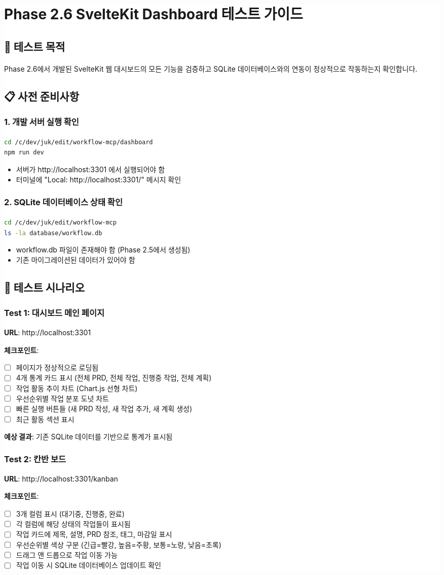 # Phase 2.6 SvelteKit Dashboard 테스트 가이드

## 🎯 테스트 목적
Phase 2.6에서 개발된 SvelteKit 웹 대시보드의 모든 기능을 검증하고 SQLite 데이터베이스와의 연동이 정상적으로 작동하는지 확인합니다.

## 📋 사전 준비사항

### 1. 개발 서버 실행 확인
```bash
cd /c/dev/juk/edit/workflow-mcp/dashboard
npm run dev
```
- 서버가 http://localhost:3301 에서 실행되어야 함
- 터미널에 "Local: http://localhost:3301/" 메시지 확인

### 2. SQLite 데이터베이스 상태 확인
```bash
cd /c/dev/juk/edit/workflow-mcp
ls -la database/workflow.db
```
- workflow.db 파일이 존재해야 함 (Phase 2.5에서 생성됨)
- 기존 마이그레이션된 데이터가 있어야 함

## 🧪 테스트 시나리오

### Test 1: 대시보드 메인 페이지
**URL**: http://localhost:3301

**체크포인트**:
- [ ] 페이지가 정상적으로 로딩됨
- [ ] 4개 통계 카드 표시 (전체 PRD, 전체 작업, 진행중 작업, 전체 계획)
- [ ] 작업 활동 추이 차트 (Chart.js 선형 차트)
- [ ] 우선순위별 작업 분포 도넛 차트
- [ ] 빠른 실행 버튼들 (새 PRD 작성, 새 작업 추가, 새 계획 생성)
- [ ] 최근 활동 섹션 표시

**예상 결과**: 기존 SQLite 데이터를 기반으로 통계가 표시됨

### Test 2: 칸반 보드
**URL**: http://localhost:3301/kanban

**체크포인트**:
- [ ] 3개 컬럼 표시 (대기중, 진행중, 완료)
- [ ] 각 컬럼에 해당 상태의 작업들이 표시됨
- [ ] 작업 카드에 제목, 설명, PRD 참조, 태그, 마감일 표시
- [ ] 우선순위별 색상 구분 (긴급=빨강, 높음=주황, 보통=노랑, 낮음=초록)
- [ ] 드래그 앤 드롭으로 작업 이동 가능
- [ ] 작업 이동 시 SQLite 데이터베이스 업데이트 확인
